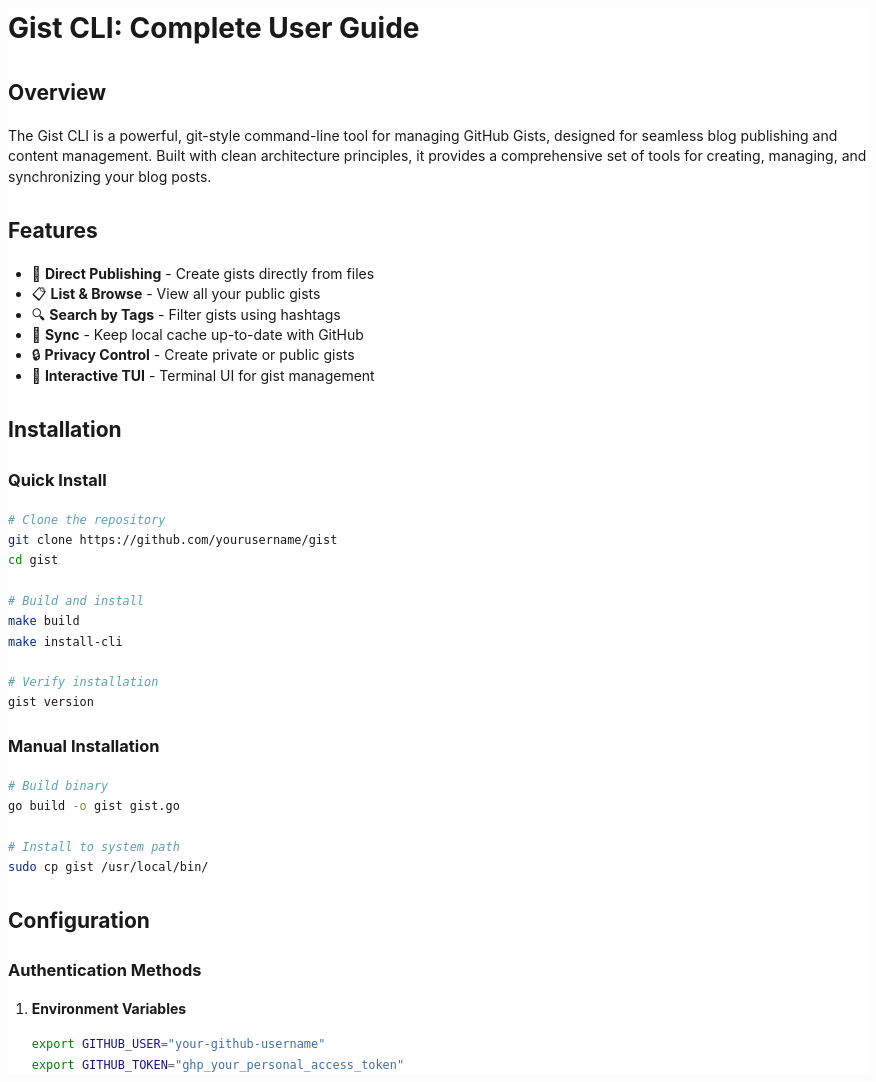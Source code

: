 # Gist CLI: Complete User Guide

## Overview

The Gist CLI is a powerful, git-style command-line tool for managing GitHub Gists, designed for seamless blog publishing and content management. Built with clean architecture principles, it provides a comprehensive set of tools for creating, managing, and synchronizing your blog posts.

## Features

- 📝 **Direct Publishing** - Create gists directly from files
- 📋 **List & Browse** - View all your public gists
- 🔍 **Search by Tags** - Filter gists using hashtags
- 🔄 **Sync** - Keep local cache up-to-date with GitHub
- 🔒 **Privacy Control** - Create private or public gists
- 🎨 **Interactive TUI** - Terminal UI for gist management

## Installation

### Quick Install

```bash
# Clone the repository
git clone https://github.com/yourusername/gist
cd gist

# Build and install
make build
make install-cli

# Verify installation
gist version
```

### Manual Installation

```bash
# Build binary
go build -o gist gist.go

# Install to system path
sudo cp gist /usr/local/bin/
```

## Configuration

### Authentication Methods

1. **Environment Variables**
   ```bash
   export GITHUB_USER="your-github-username"
   export GITHUB_TOKEN="ghp_your_personal_access_token"
   ```
